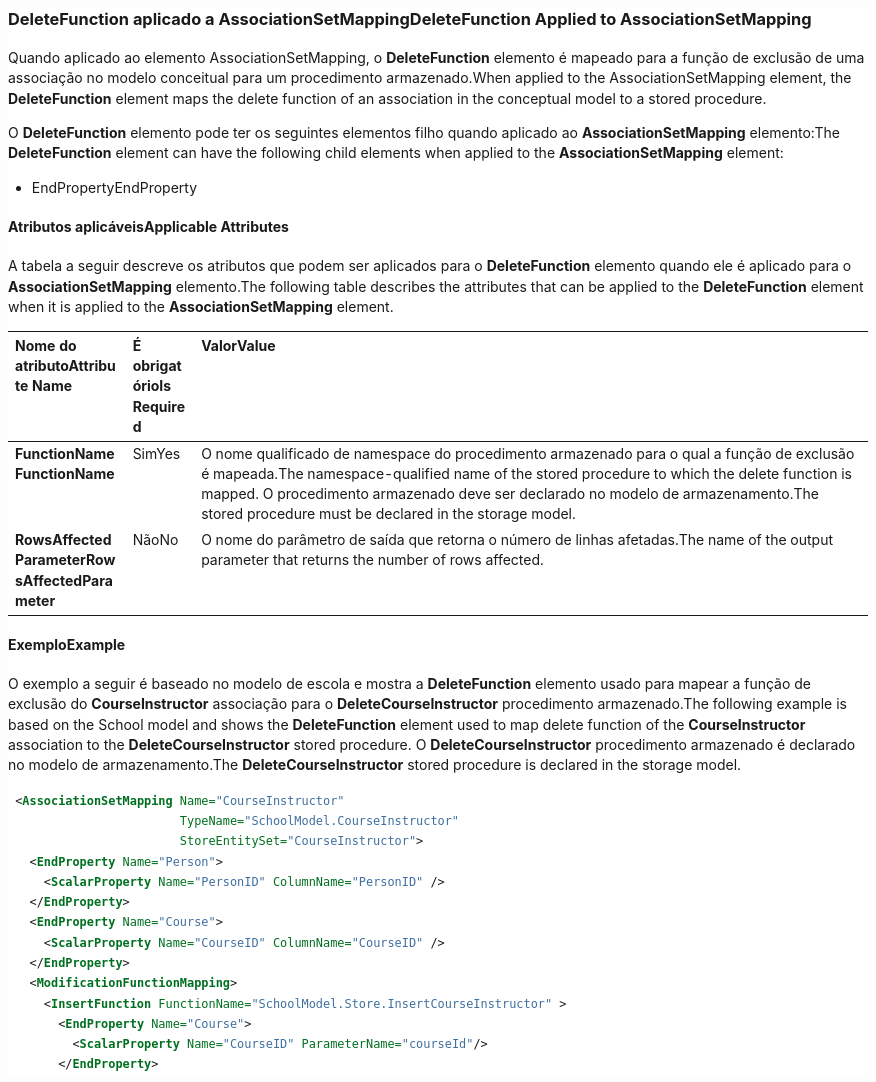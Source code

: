 ### <a name="deletefunction-applied-to-associationsetmapping"></a><span data-ttu-id="b10d8-314">DeleteFunction aplicado a AssociationSetMapping</span><span class="sxs-lookup"><span data-stu-id="b10d8-314">DeleteFunction Applied to AssociationSetMapping</span></span>

<span data-ttu-id="b10d8-315">Quando aplicado ao elemento AssociationSetMapping, o **DeleteFunction** elemento é mapeado para a função de exclusão de uma associação no modelo conceitual para um procedimento armazenado.</span><span class="sxs-lookup"><span data-stu-id="b10d8-315">When applied to the AssociationSetMapping element, the **DeleteFunction** element maps the delete function of an association in the conceptual model to a stored procedure.</span></span>

<span data-ttu-id="b10d8-316">O **DeleteFunction** elemento pode ter os seguintes elementos filho quando aplicado ao **AssociationSetMapping** elemento:</span><span class="sxs-lookup"><span data-stu-id="b10d8-316">The **DeleteFunction** element can have the following child elements when applied to the **AssociationSetMapping** element:</span></span>

-   <span data-ttu-id="b10d8-317">EndProperty</span><span class="sxs-lookup"><span data-stu-id="b10d8-317">EndProperty</span></span>

#### <a name="applicable-attributes"></a><span data-ttu-id="b10d8-318">Atributos aplicáveis</span><span class="sxs-lookup"><span data-stu-id="b10d8-318">Applicable Attributes</span></span>

<span data-ttu-id="b10d8-319">A tabela a seguir descreve os atributos que podem ser aplicados para o **DeleteFunction** elemento quando ele é aplicado para o **AssociationSetMapping** elemento.</span><span class="sxs-lookup"><span data-stu-id="b10d8-319">The following table describes the attributes that can be applied to the **DeleteFunction** element when it is applied to the **AssociationSetMapping** element.</span></span>

| <span data-ttu-id="b10d8-320">Nome do atributo</span><span class="sxs-lookup"><span data-stu-id="b10d8-320">Attribute Name</span></span>            | <span data-ttu-id="b10d8-321">É obrigatório</span><span class="sxs-lookup"><span data-stu-id="b10d8-321">Is Required</span></span> | <span data-ttu-id="b10d8-322">Valor</span><span class="sxs-lookup"><span data-stu-id="b10d8-322">Value</span></span>                                                                                                                                                    |
|:--------------------------|:------------|:---------------------------------------------------------------------------------------------------------------------------------------------------------|
| <span data-ttu-id="b10d8-323">**FunctionName**</span><span class="sxs-lookup"><span data-stu-id="b10d8-323">**FunctionName**</span></span>          | <span data-ttu-id="b10d8-324">Sim</span><span class="sxs-lookup"><span data-stu-id="b10d8-324">Yes</span></span>         | <span data-ttu-id="b10d8-325">O nome qualificado de namespace do procedimento armazenado para o qual a função de exclusão é mapeada.</span><span class="sxs-lookup"><span data-stu-id="b10d8-325">The namespace-qualified name of the stored procedure to which the delete function is mapped.</span></span> <span data-ttu-id="b10d8-326">O procedimento armazenado deve ser declarado no modelo de armazenamento.</span><span class="sxs-lookup"><span data-stu-id="b10d8-326">The stored procedure must be declared in the storage model.</span></span> |
| <span data-ttu-id="b10d8-327">**RowsAffectedParameter**</span><span class="sxs-lookup"><span data-stu-id="b10d8-327">**RowsAffectedParameter**</span></span> | <span data-ttu-id="b10d8-328">Não</span><span class="sxs-lookup"><span data-stu-id="b10d8-328">No</span></span>          | <span data-ttu-id="b10d8-329">O nome do parâmetro de saída que retorna o número de linhas afetadas.</span><span class="sxs-lookup"><span data-stu-id="b10d8-329">The name of the output parameter that returns the number of rows affected.</span></span>                                                                               |

#### <a name="example"></a><span data-ttu-id="b10d8-330">Exemplo</span><span class="sxs-lookup"><span data-stu-id="b10d8-330">Example</span></span>

<span data-ttu-id="b10d8-331">O exemplo a seguir é baseado no modelo de escola e mostra a **DeleteFunction** elemento usado para mapear a função de exclusão do **CourseInstructor** associação para o  **DeleteCourseInstructor** procedimento armazenado.</span><span class="sxs-lookup"><span data-stu-id="b10d8-331">The following example is based on the School model and shows the **DeleteFunction** element used to map delete function of the **CourseInstructor** association to the **DeleteCourseInstructor** stored procedure.</span></span> <span data-ttu-id="b10d8-332">O **DeleteCourseInstructor** procedimento armazenado é declarado no modelo de armazenamento.</span><span class="sxs-lookup"><span data-stu-id="b10d8-332">The **DeleteCourseInstructor** stored procedure is declared in the storage model.</span></span>

``` xml
 <AssociationSetMapping Name="CourseInstructor"
                        TypeName="SchoolModel.CourseInstructor"
                        StoreEntitySet="CourseInstructor">
   <EndProperty Name="Person">
     <ScalarProperty Name="PersonID" ColumnName="PersonID" />
   </EndProperty>
   <EndProperty Name="Course">
     <ScalarProperty Name="CourseID" ColumnName="CourseID" />
   </EndProperty>
   <ModificationFunctionMapping>
     <InsertFunction FunctionName="SchoolModel.Store.InsertCourseInstructor" >   
       <EndProperty Name="Course">
         <ScalarProperty Name="CourseID" ParameterName="courseId"/>
       </EndProperty>
```